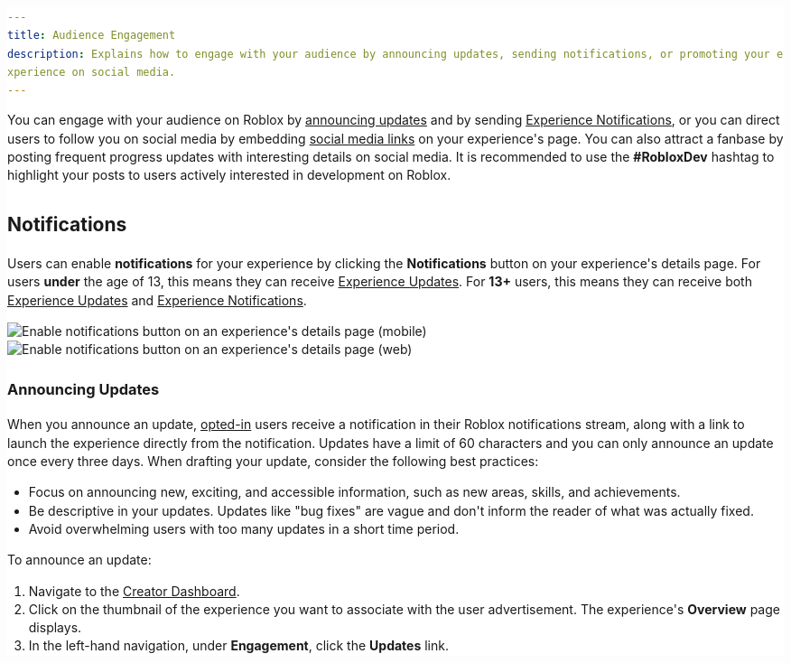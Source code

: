 ```yaml
---
title: Audience Engagement
description: Explains how to engage with your audience by announcing updates, sending notifications, or promoting your experience on social media.
---
```


You can engage with your audience on Roblox by [announcing updates](#announcing-updates) and by sending [Experience Notifications](#experience-notifications), or you can direct users to follow you on social media by embedding [social media links](#linking-to-social-media) on your experience's page. You can also attract a fanbase by posting frequent progress updates with interesting details on social media. It is recommended to use the **#RobloxDev** hashtag to highlight your posts to users actively interested in
development on Roblox.

## Notifications

Users can enable **notifications** for your experience by clicking the **Notifications** button on your experience's details page. For users **under** the age of 13, this means they can receive [Experience Updates](#announcing-updates). For **13+** users, this means they can receive both [Experience Updates](#announcing-updates) and [Experience Notifications](#experience-notifications).

<Grid container spacing={2}>
<Grid item>
<img src="../../assets/promotion/misc/Experience-Mobile-Enable-Notifications.png" width="375" alt="Enable notifications button on an experience's details page (mobile)" />
</Grid>
<Grid item>
<img src="../../assets/promotion/misc/Experience-Page-Enable-Notifications.png" width="480" alt="Enable notifications button on an experience's details page (web)" />
</Grid>
</Grid>

### Announcing Updates

When you announce an update, [opted-in](#notifications) users receive a notification in their Roblox notifications stream, along with a link to launch the experience directly from the notification. Updates have a limit of 60 characters and you can only announce an update once every three days. When drafting your update, consider the following best practices:

- Focus on announcing new, exciting, and accessible information, such
  as new areas, skills, and achievements.
- Be descriptive in your updates. Updates like "bug fixes" are vague
  and don't inform the reader of what was actually fixed.
- Avoid overwhelming users with too many updates in a short time
  period.

To announce an update:

1. Navigate to the [Creator Dashboard](https://create.roblox.com/dashboard/creations).
1. Click on the thumbnail of the experience you want to associate with the user advertisement. The experience's **Overview** page displays.
1. In the left-hand navigation, under **Engagement**, click the **Updates** link.
